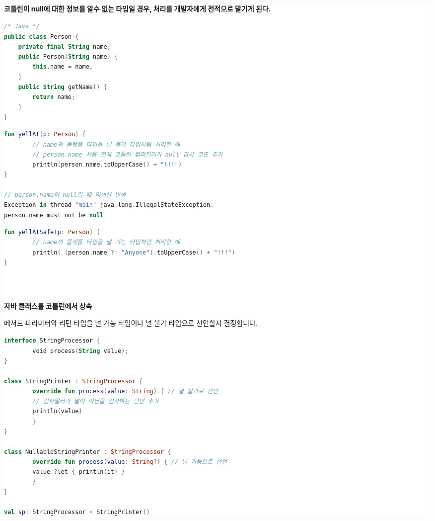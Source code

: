 

**코틀린이 null에 대한 정보를 알수 없는 타입일 경우, 처리를 개발자에게 전적으로 맡기게 된다.**

```kotlin
/* Java */
public class Person {
	private final String name;
	public Person(String name) {
		this.name = name;
	}
	public String getName() {
		return name;
	}
}

```



```kotlin
fun yellAt(p: Person) {
		// name의 플랫폼 타입을 널 불가 타입처럼 처리한 예
		// person.name 사용 전에 코틀린 컴파일러가 null 검사 코드 추가
		println(person.name.toUpperCase() + "!!!")
}

// person.name이 null일 때 익셉션 발생
Exception in thread "main" java.lang.IllegalStateException:
person.name must not be null
```



```kotlin
fun yellAtSafe(p: Person) {
		// name의 플랫폼 타입을 널 가능 타입처럼 처리한 예
		println( (person.name ?: "Anyone").toUpperCase() + "!!!")
}
```



<br>

<br>



**자바 클래스를 코틀린에서 상속**

메서드 파라미터와 리턴 타입을 널 가능 타입이나 널 불가 타입으로 선언할지 결정합니다.



```kotlin
interface StringProcessor {
		void process(String value);
}

class StringPrinter : StringProcessor {
		override fun process(value: String) { // 널 불가로 선언
		// 컴파일러가 널이 아님을 검사하는 단언 추가
		println(value)
		}
}

class NullableStringPrinter : StringProcessor {
		override fun process(value: String?) { // 널 가능으로 선언
		value.?let { println(it) }
		}
}

val sp: StringProcessor = StringPrinter()
```